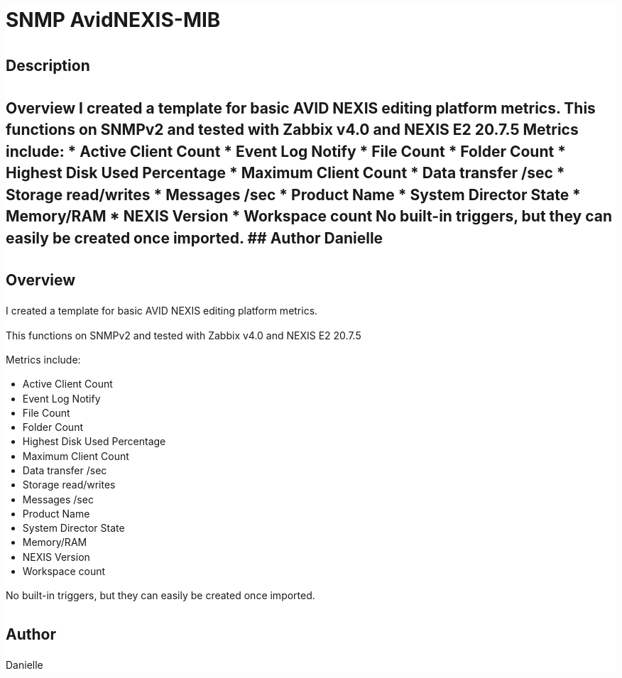 # SNMP AvidNEXIS-MIB

## Description

## Overview I created a template for basic AVID NEXIS editing platform metrics. This functions on SNMPv2 and tested with Zabbix v4.0 and NEXIS E2 20.7.5 Metrics include: * Active Client Count * Event Log Notify * File Count * Folder Count * Highest Disk Used Percentage * Maximum Client Count * Data transfer /sec * Storage read/writes * Messages /sec * Product Name * System Director State * Memory/RAM * NEXIS Version * Workspace count No built-in triggers, but they can easily be created once imported. ## Author Danielle 

## Overview

I created a template for basic AVID NEXIS editing platform metrics.


This functions on SNMPv2 and tested with Zabbix v4.0 and NEXIS E2 20.7.5


 


Metrics include:


* Active Client Count
* Event Log Notify
* File Count
* Folder Count
* Highest Disk Used Percentage
* Maximum Client Count
* Data transfer /sec
* Storage read/writes
* Messages /sec
* Product Name
* System Director State
* Memory/RAM
* NEXIS Version
* Workspace count


 


No built-in triggers, but they can easily be created once imported.



## Author

Danielle
